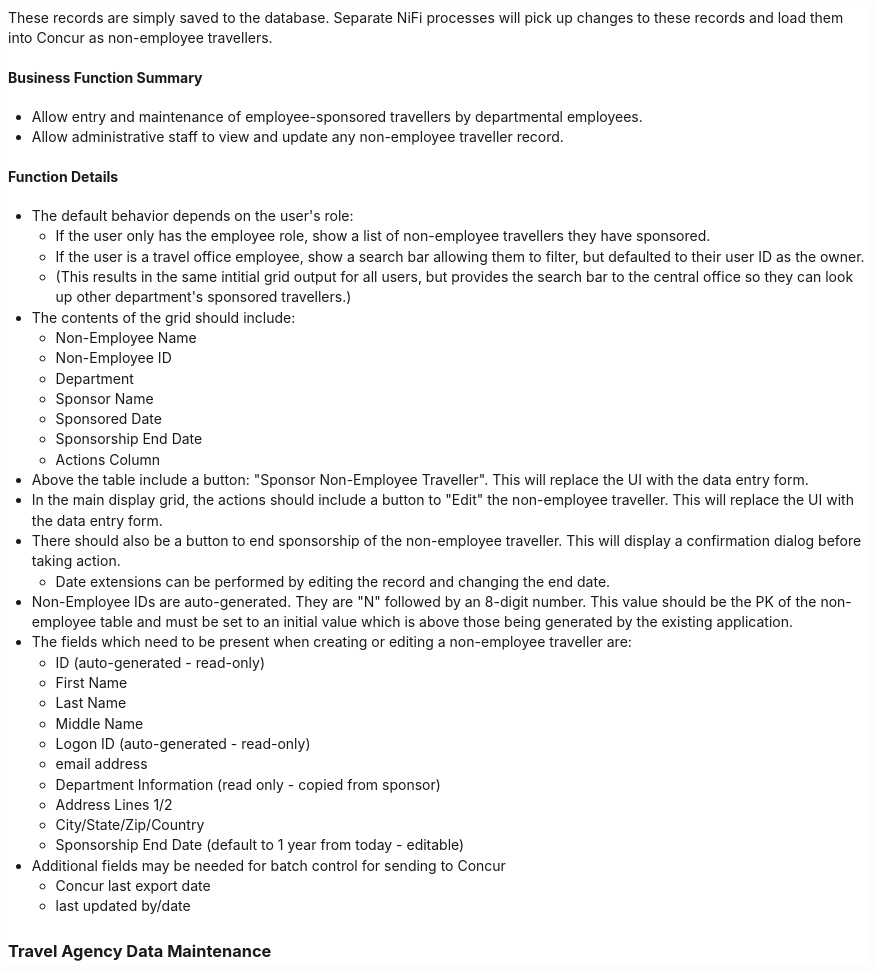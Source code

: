 These records are simply saved to the database.  Separate NiFi processes will pick up changes to these records and load them into Concur as non-employee travellers.

#### Business Function Summary

* Allow entry and maintenance of employee-sponsored travellers by departmental employees.
* Allow administrative staff to view and update any non-employee traveller record.

#### Function Details

* The default behavior depends on the user's role:
  * If the user only has the employee role, show a list of non-employee travellers they have sponsored.
  * If the user is a travel office employee, show a search bar allowing them to filter, but defaulted to their user ID as the owner.
  * (This results in the same intitial grid output for all users, but provides the search bar to the central office so they can look up other department's sponsored travellers.)
* The contents of the grid should include:
  * Non-Employee Name
  * Non-Employee ID
  * Department
  * Sponsor Name
  * Sponsored Date
  * Sponsorship End Date
  * Actions Column
* Above the table include a button: "Sponsor Non-Employee Traveller".  This will replace the UI with the data entry form.
* In the main display grid, the actions should include a button to "Edit" the non-employee traveller.  This will replace the UI with the data entry form.
* There should also be a button to end sponsorship of the non-employee traveller.  This will display a confirmation dialog before taking action.
  * Date extensions can be performed by editing the record and changing the end date.
* Non-Employee IDs are auto-generated.  They are "N" followed by an 8-digit number.  This value should be the PK of the non-employee table and must be set to an initial value which is above those being generated by the existing application.
* The fields which need to be present when creating or editing a non-employee traveller are:
  * ID (auto-generated - read-only)
  * First Name
  * Last Name
  * Middle Name
  * Logon ID (auto-generated - read-only)
  * email address
  * Department Information (read only - copied from sponsor)
  * Address Lines 1/2
  * City/State/Zip/Country
  * Sponsorship End Date (default to 1 year from today - editable)
* Additional fields may be needed for batch control for sending to Concur
  * Concur last export date
  * last updated by/date


### Travel Agency Data Maintenance
